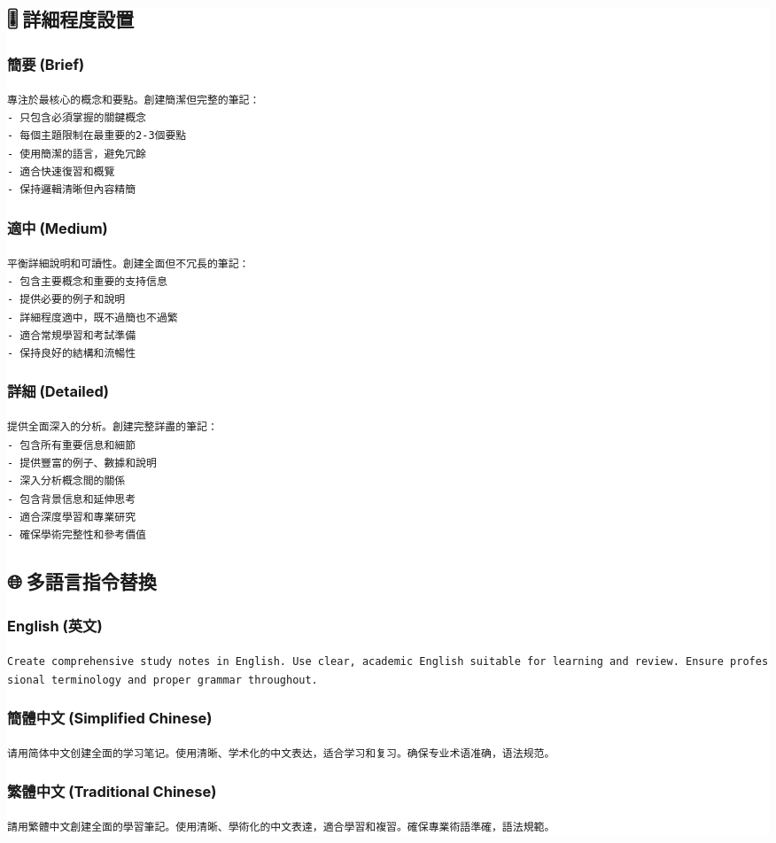 ## 🎚️ 詳細程度設置

### 簡要 (Brief)
```
專注於最核心的概念和要點。創建簡潔但完整的筆記：
- 只包含必須掌握的關鍵概念
- 每個主題限制在最重要的2-3個要點
- 使用簡潔的語言，避免冗餘
- 適合快速復習和概覽
- 保持邏輯清晰但內容精簡
```

### 適中 (Medium)
```
平衡詳細說明和可讀性。創建全面但不冗長的筆記：
- 包含主要概念和重要的支持信息
- 提供必要的例子和說明
- 詳細程度適中，既不過簡也不過繁
- 適合常規學習和考試準備
- 保持良好的結構和流暢性
```

### 詳細 (Detailed)
```
提供全面深入的分析。創建完整詳盡的筆記：
- 包含所有重要信息和細節
- 提供豐富的例子、數據和說明
- 深入分析概念間的關係
- 包含背景信息和延伸思考
- 適合深度學習和專業研究
- 確保學術完整性和參考價值
```

## 🌐 多語言指令替換

### English (英文)
```
Create comprehensive study notes in English. Use clear, academic English suitable for learning and review. Ensure professional terminology and proper grammar throughout.
```

### 簡體中文 (Simplified Chinese)
```
请用简体中文创建全面的学习笔记。使用清晰、学术化的中文表达，适合学习和复习。确保专业术语准确，语法规范。
```

### 繁體中文 (Traditional Chinese)
```
請用繁體中文創建全面的學習筆記。使用清晰、學術化的中文表達，適合學習和複習。確保專業術語準確，語法規範。
```
